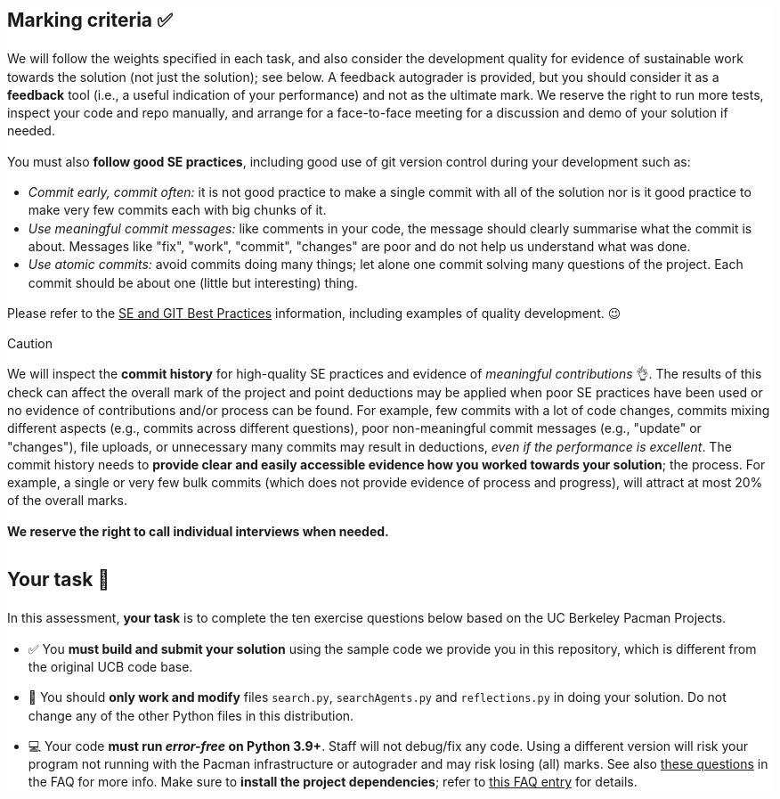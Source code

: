 ## Marking criteria ✅

We will follow the weights specified in each task, and also consider the development quality for evidence of sustainable work towards the solution (not just the solution); see below. A feedback autograder is provided, but you should consider it as a **feedback** tool (i.e., a useful indication of your performance) and not as the ultimate mark. We reserve the right to run more tests, inspect your code and repo manually, and arrange for a face-to-face meeting for a discussion and demo of your solution if needed.

You must also **follow good SE practices**, including good use of git version control during your development such as:

* _Commit early, commit often:_ it is not good practice to make a single commit with all of the solution nor is it good practice to make very few commits each with big chunks of it.
* _Use meaningful commit messages:_ like comments in your code, the message should clearly summarise what the commit is about. Messages like "fix", "work", "commit", "changes" are poor and do not help us understand what was done.
* _Use atomic commits:_ avoid commits doing many things; let alone one commit solving many questions of the project. Each commit should be about one (little but interesting) thing. 

Please refer to the [SE and GIT Best Practices][SEGIT] information, including examples of quality development. 😉

> [!CAUTION]
> We will inspect the **commit history** for high-quality SE practices and evidence of _meaningful contributions_ 👌. The results of this check can affect the overall mark of the project and point deductions may be applied when poor SE practices have been used or no evidence of contributions and/or process can be found. For example, few commits with a lot of code changes, commits mixing different aspects (e.g., commits across different questions), poor non-meaningful commit messages (e.g., "update" or "changes"), file uploads, or unnecessary many commits may result in deductions, _even if the performance is excellent_. The commit history needs to **provide clear and easily accessible evidence how you worked towards your solution**; the process. For example, a single or very few bulk commits (which does not provide evidence of process and progress), will attract at most 20% of the overall marks. 

**We reserve the right to call individual interviews when needed.**


## Your task 💁

In this assessment, **your task** is to complete the ten exercise questions below based on the UC Berkeley Pacman Projects.

* ✅ You **must build and submit your solution** using the sample code we provide you in this repository, which is different from the original UCB code base. 

* 👀 You should **only work and modify** files `search.py`, `searchAgents.py` and `reflections.py` in doing your solution. Do not change any of the other Python files in this distribution.

* 💻 Your code **must run _error-free_ on Python 3.9+**. Staff will not debug/fix any code. Using a different version will risk your program not running with the Pacman infrastructure or autograder and may risk losing (all) marks. See also [these questions](https://github.com/RMIT-COSC1127-3117-AI25/AI25-DOC/blob/main/FAQ-PROJECTS.md#what-version-of-python-should-i-use) in the FAQ for more info. Make sure to **install the project dependencies**; refer to [this FAQ entry](https://github.com/RMIT-COSC1127-3117-AI25/AI25-DOC/blob/main/FAQ-PROJECTS.md#how-can-i-install-project-dependencies) for details.


[SEGIT]: https://github.com/RMIT-COSC1127-3117-AI25/AI25-DOC/blob/main/SE-PRACTICES.md
[EDSTEM]: https://edstem.org/au/courses/25332/discussion
[EXTENSION1]: https://github.com/RMIT-COSC1127-3117-AI25/AI25-DOC/blob/main/FAQ-COURSE.md#can-i-get-an-extension-for-the-assessment
[EXTENSION2]: https://github.com/RMIT-COSC1127-3117-AI25/AI25-DOC/blob/main/FAQ-COURSE.md#i-am-very-busy-with-other-commitments-work-other-subjects-travel-etc-and-may-not-be-able-to-make-the-deadline-can-i-get-an-extension
[LATE]: (https://github.com/RMIT-COSC1127-3117-AI25/AI25-DOC/blob/main/FAQ-COURSE.md#can-i-submit-late-what-is-the-penalty)
[FAQ-P1]: https://github.com/RMIT-COSC1127-3117-AI25/AI25-DOC/blob/main/FAQ-PROJECTS.md#project-1
